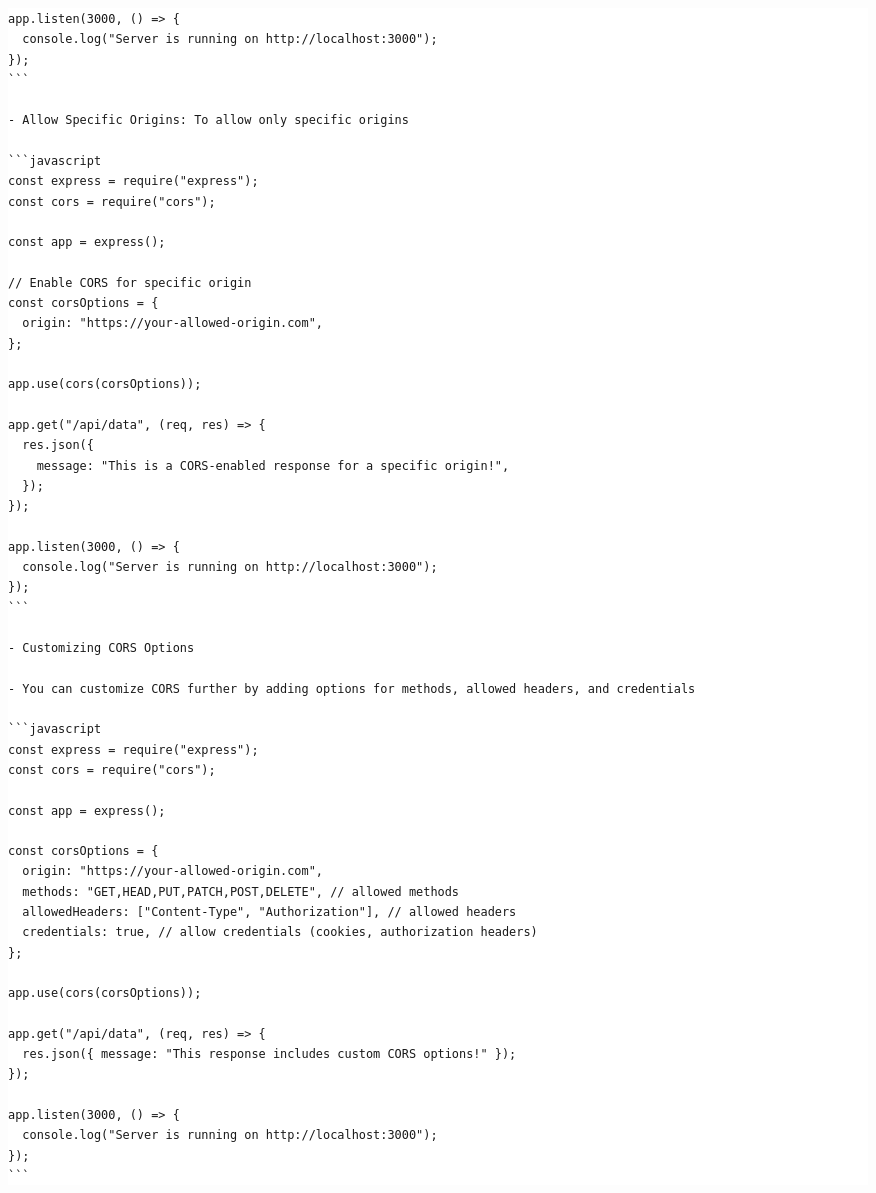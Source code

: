     app.listen(3000, () => {
      console.log("Server is running on http://localhost:3000");
    });
    ```

    - Allow Specific Origins: To allow only specific origins

    ```javascript
    const express = require("express");
    const cors = require("cors");

    const app = express();

    // Enable CORS for specific origin
    const corsOptions = {
      origin: "https://your-allowed-origin.com",
    };

    app.use(cors(corsOptions));

    app.get("/api/data", (req, res) => {
      res.json({
        message: "This is a CORS-enabled response for a specific origin!",
      });
    });

    app.listen(3000, () => {
      console.log("Server is running on http://localhost:3000");
    });
    ```

    - Customizing CORS Options

    - You can customize CORS further by adding options for methods, allowed headers, and credentials

    ```javascript
    const express = require("express");
    const cors = require("cors");

    const app = express();

    const corsOptions = {
      origin: "https://your-allowed-origin.com",
      methods: "GET,HEAD,PUT,PATCH,POST,DELETE", // allowed methods
      allowedHeaders: ["Content-Type", "Authorization"], // allowed headers
      credentials: true, // allow credentials (cookies, authorization headers)
    };

    app.use(cors(corsOptions));

    app.get("/api/data", (req, res) => {
      res.json({ message: "This response includes custom CORS options!" });
    });

    app.listen(3000, () => {
      console.log("Server is running on http://localhost:3000");
    });
    ```
